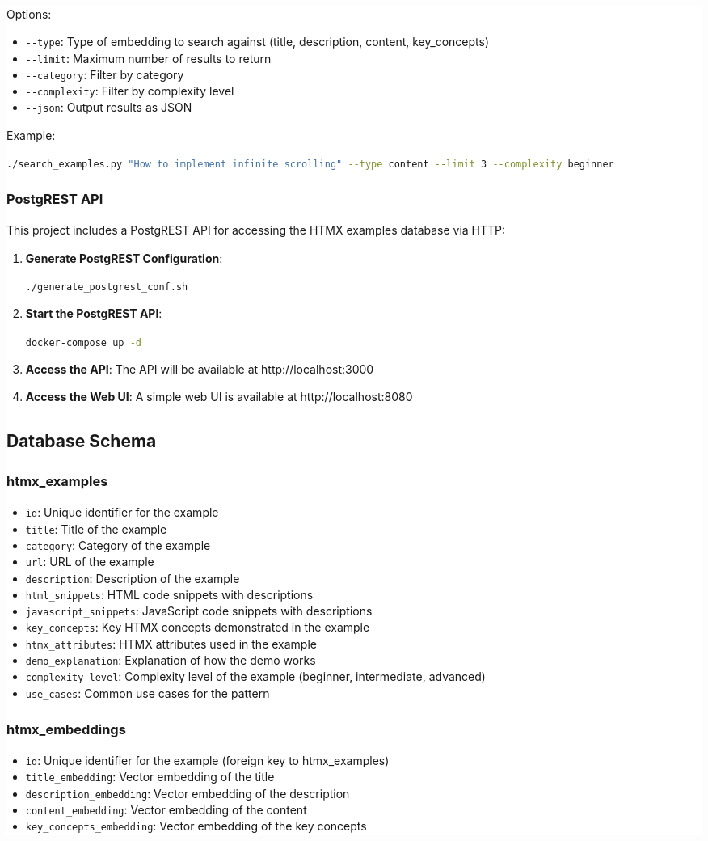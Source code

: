 Options:
- `--type`: Type of embedding to search against (title, description, content, key_concepts)
- `--limit`: Maximum number of results to return
- `--category`: Filter by category
- `--complexity`: Filter by complexity level
- `--json`: Output results as JSON

Example:
```bash
./search_examples.py "How to implement infinite scrolling" --type content --limit 3 --complexity beginner
```

### PostgREST API

This project includes a PostgREST API for accessing the HTMX examples database via HTTP:

1. **Generate PostgREST Configuration**:
   ```bash
   ./generate_postgrest_conf.sh
   ```

2. **Start the PostgREST API**:
   ```bash
   docker-compose up -d
   ```

3. **Access the API**:
   The API will be available at http://localhost:3000

4. **Access the Web UI**:
   A simple web UI is available at http://localhost:8080

## Database Schema

### htmx_examples

- `id`: Unique identifier for the example
- `title`: Title of the example
- `category`: Category of the example
- `url`: URL of the example
- `description`: Description of the example
- `html_snippets`: HTML code snippets with descriptions
- `javascript_snippets`: JavaScript code snippets with descriptions
- `key_concepts`: Key HTMX concepts demonstrated in the example
- `htmx_attributes`: HTMX attributes used in the example
- `demo_explanation`: Explanation of how the demo works
- `complexity_level`: Complexity level of the example (beginner, intermediate, advanced)
- `use_cases`: Common use cases for the pattern

### htmx_embeddings

- `id`: Unique identifier for the example (foreign key to htmx_examples)
- `title_embedding`: Vector embedding of the title
- `description_embedding`: Vector embedding of the description
- `content_embedding`: Vector embedding of the content
- `key_concepts_embedding`: Vector embedding of the key concepts
